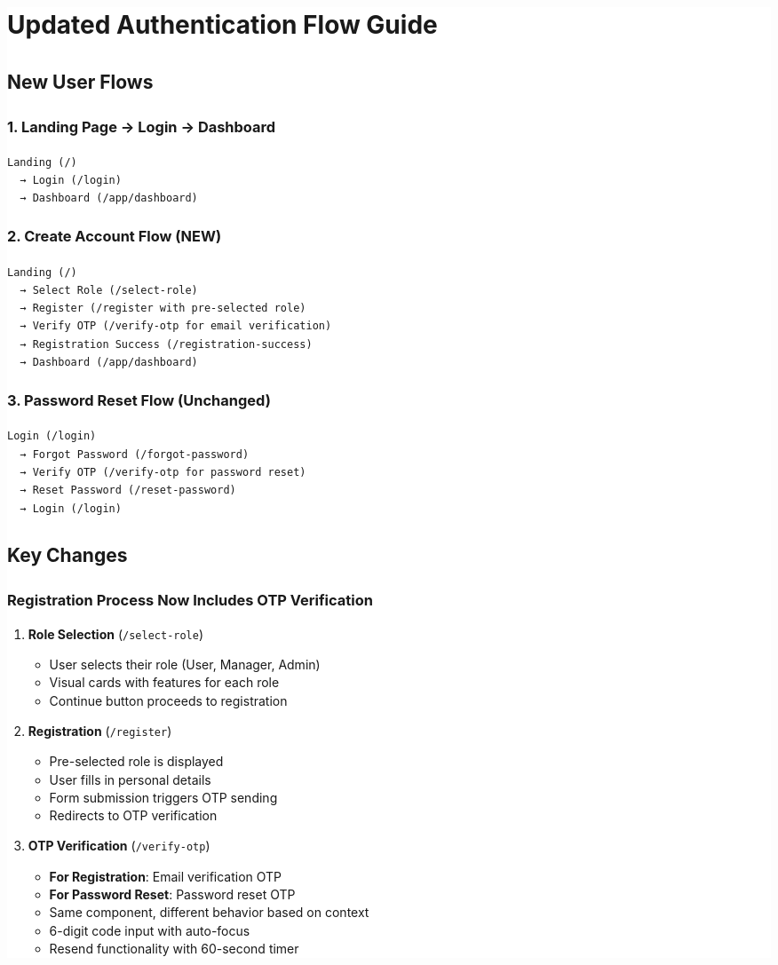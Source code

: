 # Updated Authentication Flow Guide

## New User Flows

### 1. Landing Page → Login → Dashboard
```
Landing (/) 
  → Login (/login) 
  → Dashboard (/app/dashboard)
```

### 2. Create Account Flow (NEW)
```
Landing (/) 
  → Select Role (/select-role) 
  → Register (/register with pre-selected role) 
  → Verify OTP (/verify-otp for email verification)
  → Registration Success (/registration-success)
  → Dashboard (/app/dashboard)
```

### 3. Password Reset Flow (Unchanged)
```
Login (/login) 
  → Forgot Password (/forgot-password) 
  → Verify OTP (/verify-otp for password reset)
  → Reset Password (/reset-password) 
  → Login (/login)
```

## Key Changes

### Registration Process Now Includes OTP Verification

1. **Role Selection** (`/select-role`)
   - User selects their role (User, Manager, Admin)
   - Visual cards with features for each role
   - Continue button proceeds to registration

2. **Registration** (`/register`)
   - Pre-selected role is displayed
   - User fills in personal details
   - Form submission triggers OTP sending
   - Redirects to OTP verification

3. **OTP Verification** (`/verify-otp`)
   - **For Registration**: Email verification OTP
   - **For Password Reset**: Password reset OTP
   - Same component, different behavior based on context
   - 6-digit code input with auto-focus
   - Resend functionality with 60-second timer
